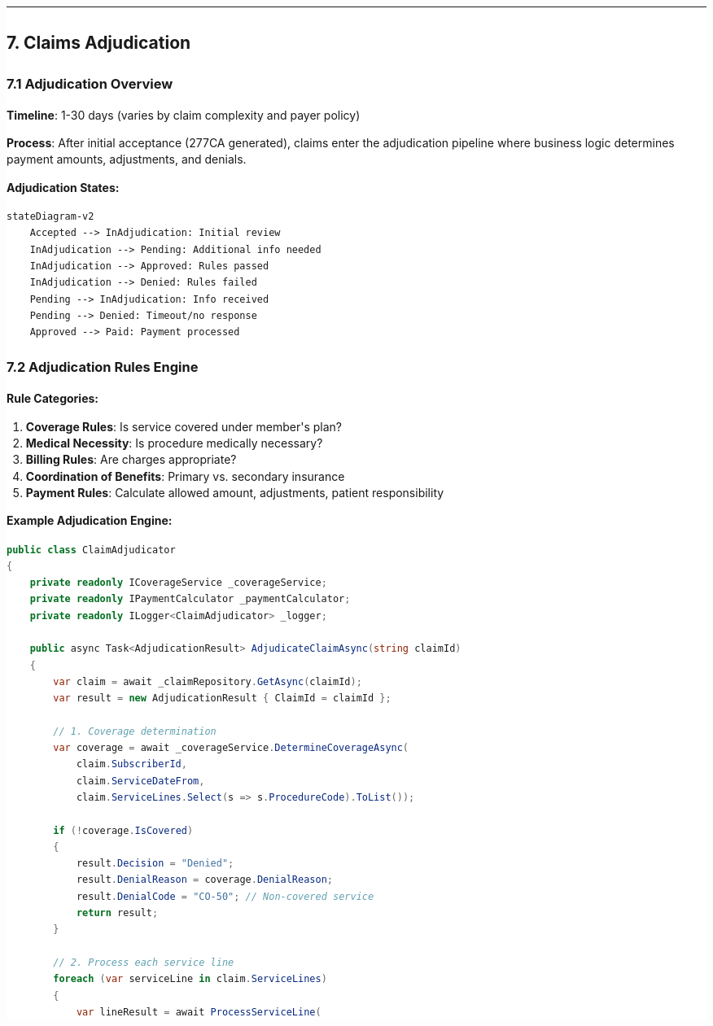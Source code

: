
---

## 7. Claims Adjudication

### 7.1 Adjudication Overview

**Timeline**: 1-30 days (varies by claim complexity and payer policy)

**Process**: After initial acceptance (277CA generated), claims enter the adjudication pipeline where business logic determines payment amounts, adjustments, and denials.

**Adjudication States:**

```mermaid
stateDiagram-v2
    Accepted --> InAdjudication: Initial review
    InAdjudication --> Pending: Additional info needed
    InAdjudication --> Approved: Rules passed
    InAdjudication --> Denied: Rules failed
    Pending --> InAdjudication: Info received
    Pending --> Denied: Timeout/no response
    Approved --> Paid: Payment processed
```

### 7.2 Adjudication Rules Engine

**Rule Categories:**

1. **Coverage Rules**: Is service covered under member's plan?
2. **Medical Necessity**: Is procedure medically necessary?
3. **Billing Rules**: Are charges appropriate?
4. **Coordination of Benefits**: Primary vs. secondary insurance
5. **Payment Rules**: Calculate allowed amount, adjustments, patient responsibility

**Example Adjudication Engine:**

```csharp
public class ClaimAdjudicator
{
    private readonly ICoverageService _coverageService;
    private readonly IPaymentCalculator _paymentCalculator;
    private readonly ILogger<ClaimAdjudicator> _logger;
    
    public async Task<AdjudicationResult> AdjudicateClaimAsync(string claimId)
    {
        var claim = await _claimRepository.GetAsync(claimId);
        var result = new AdjudicationResult { ClaimId = claimId };
        
        // 1. Coverage determination
        var coverage = await _coverageService.DetermineCoverageAsync(
            claim.SubscriberId,
            claim.ServiceDateFrom,
            claim.ServiceLines.Select(s => s.ProcedureCode).ToList());
        
        if (!coverage.IsCovered)
        {
            result.Decision = "Denied";
            result.DenialReason = coverage.DenialReason;
            result.DenialCode = "CO-50"; // Non-covered service
            return result;
        }
        
        // 2. Process each service line
        foreach (var serviceLine in claim.ServiceLines)
        {
            var lineResult = await ProcessServiceLine(
```